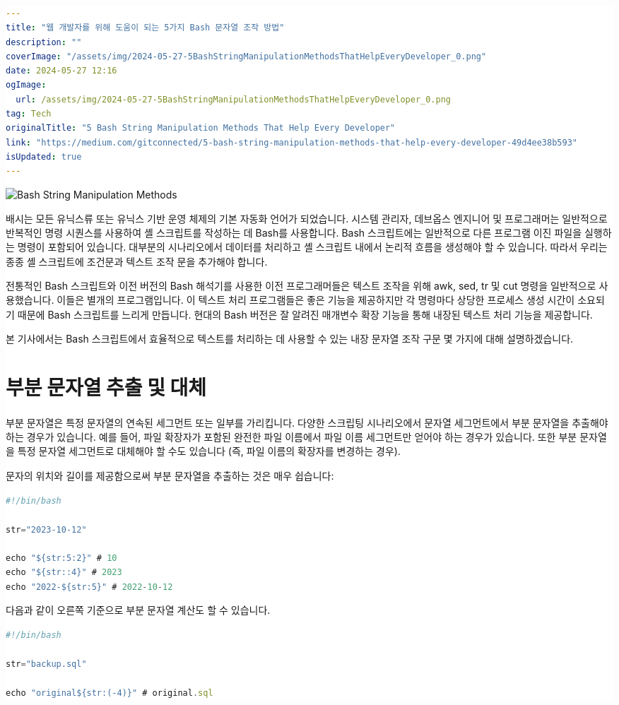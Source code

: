 ```yaml
---
title: "웹 개발자를 위해 도움이 되는 5가지 Bash 문자열 조작 방법"
description: ""
coverImage: "/assets/img/2024-05-27-5BashStringManipulationMethodsThatHelpEveryDeveloper_0.png"
date: 2024-05-27 12:16
ogImage: 
  url: /assets/img/2024-05-27-5BashStringManipulationMethodsThatHelpEveryDeveloper_0.png
tag: Tech
originalTitle: "5 Bash String Manipulation Methods That Help Every Developer"
link: "https://medium.com/gitconnected/5-bash-string-manipulation-methods-that-help-every-developer-49d4ee38b593"
isUpdated: true
---
```





![Bash String Manipulation Methods](/assets/img/2024-05-27-5BashStringManipulationMethodsThatHelpEveryDeveloper_0.png)

배시는 모든 유닉스류 또는 유닉스 기반 운영 체제의 기본 자동화 언어가 되었습니다. 시스템 관리자, 데브옵스 엔지니어 및 프로그래머는 일반적으로 반복적인 명령 시퀀스를 사용하여 셸 스크립트를 작성하는 데 Bash를 사용합니다. Bash 스크립트에는 일반적으로 다른 프로그램 이진 파일을 실행하는 명령이 포함되어 있습니다. 대부분의 시나리오에서 데이터를 처리하고 셸 스크립트 내에서 논리적 흐름을 생성해야 할 수 있습니다. 따라서 우리는 종종 셸 스크립트에 조건문과 텍스트 조작 문을 추가해야 합니다.

전통적인 Bash 스크립트와 이전 버전의 Bash 해석기를 사용한 이전 프로그래머들은 텍스트 조작을 위해 awk, sed, tr 및 cut 명령을 일반적으로 사용했습니다. 이들은 별개의 프로그램입니다. 이 텍스트 처리 프로그램들은 좋은 기능을 제공하지만 각 명령마다 상당한 프로세스 생성 시간이 소요되기 때문에 Bash 스크립트를 느리게 만듭니다. 현대의 Bash 버전은 잘 알려진 매개변수 확장 기능을 통해 내장된 텍스트 처리 기능을 제공합니다.

본 기사에서는 Bash 스크립트에서 효율적으로 텍스트를 처리하는 데 사용할 수 있는 내장 문자열 조작 구문 몇 가지에 대해 설명하겠습니다.

<div class="content-ad"></div>

# 부분 문자열 추출 및 대체

부분 문자열은 특정 문자열의 연속된 세그먼트 또는 일부를 가리킵니다. 다양한 스크립팅 시나리오에서 문자열 세그먼트에서 부분 문자열을 추출해야 하는 경우가 있습니다. 예를 들어, 파일 확장자가 포함된 완전한 파일 이름에서 파일 이름 세그먼트만 얻어야 하는 경우가 있습니다. 또한 부분 문자열을 특정 문자열 세그먼트로 대체해야 할 수도 있습니다 (즉, 파일 이름의 확장자를 변경하는 경우).

문자의 위치와 길이를 제공함으로써 부분 문자열을 추출하는 것은 매우 쉽습니다:

```js
#!/bin/bash

str="2023-10-12"

echo "${str:5:2}" # 10
echo "${str::4}" # 2023
echo "2022-${str:5}" # 2022-10-12
```

<div class="content-ad"></div>

다음과 같이 오른쪽 기준으로 부분 문자열 계산도 할 수 있습니다.

```js
#!/bin/bash

str="backup.sql"

echo "original${str:(-4)}" # original.sql
```
